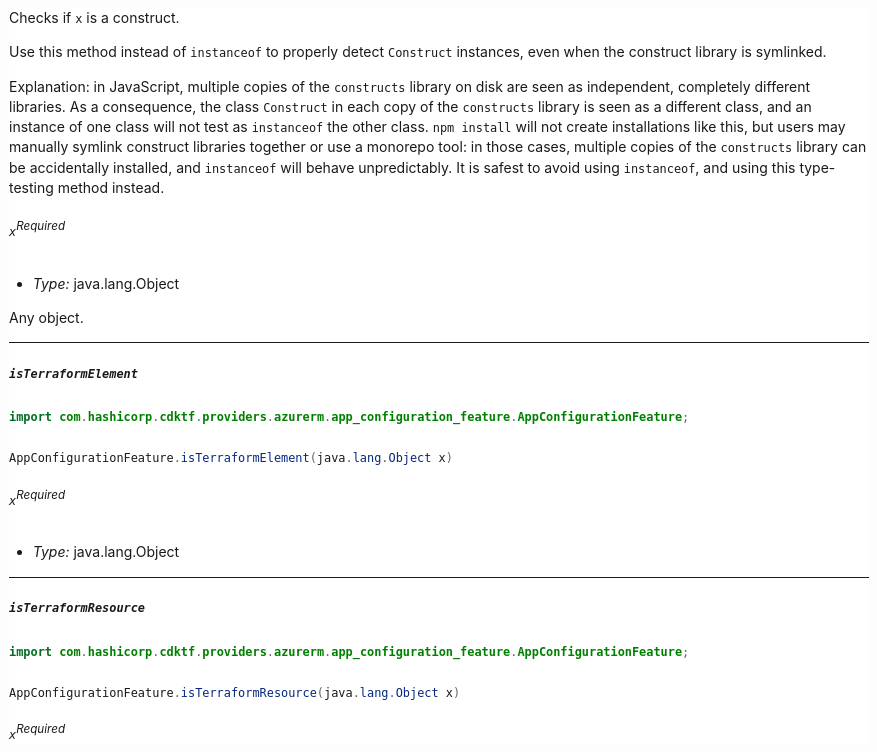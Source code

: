 Checks if `x` is a construct.

Use this method instead of `instanceof` to properly detect `Construct`
instances, even when the construct library is symlinked.

Explanation: in JavaScript, multiple copies of the `constructs` library on
disk are seen as independent, completely different libraries. As a
consequence, the class `Construct` in each copy of the `constructs` library
is seen as a different class, and an instance of one class will not test as
`instanceof` the other class. `npm install` will not create installations
like this, but users may manually symlink construct libraries together or
use a monorepo tool: in those cases, multiple copies of the `constructs`
library can be accidentally installed, and `instanceof` will behave
unpredictably. It is safest to avoid using `instanceof`, and using
this type-testing method instead.

###### `x`<sup>Required</sup> <a name="x" id="@cdktf/provider-azurerm.appConfigurationFeature.AppConfigurationFeature.isConstruct.parameter.x"></a>

- *Type:* java.lang.Object

Any object.

---

##### `isTerraformElement` <a name="isTerraformElement" id="@cdktf/provider-azurerm.appConfigurationFeature.AppConfigurationFeature.isTerraformElement"></a>

```java
import com.hashicorp.cdktf.providers.azurerm.app_configuration_feature.AppConfigurationFeature;

AppConfigurationFeature.isTerraformElement(java.lang.Object x)
```

###### `x`<sup>Required</sup> <a name="x" id="@cdktf/provider-azurerm.appConfigurationFeature.AppConfigurationFeature.isTerraformElement.parameter.x"></a>

- *Type:* java.lang.Object

---

##### `isTerraformResource` <a name="isTerraformResource" id="@cdktf/provider-azurerm.appConfigurationFeature.AppConfigurationFeature.isTerraformResource"></a>

```java
import com.hashicorp.cdktf.providers.azurerm.app_configuration_feature.AppConfigurationFeature;

AppConfigurationFeature.isTerraformResource(java.lang.Object x)
```

###### `x`<sup>Required</sup> <a name="x" id="@cdktf/provider-azurerm.appConfigurationFeature.AppConfigurationFeature.isTerraformResource.parameter.x"></a>
